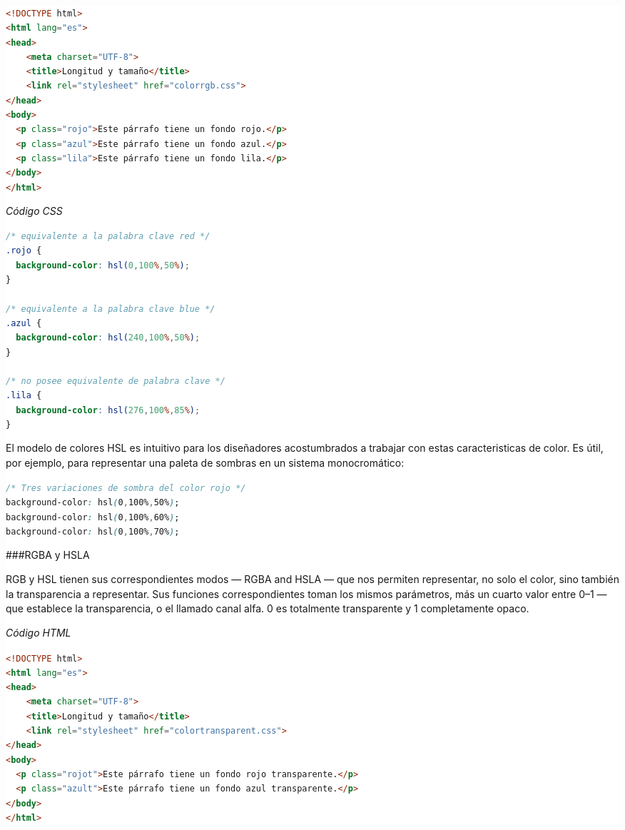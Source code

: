 ```html linenums="1"
<!DOCTYPE html>
<html lang="es">
<head>
	<meta charset="UTF-8">
	<title>Longitud y tamaño</title>
	<link rel="stylesheet" href="colorrgb.css">
</head>
<body>
  <p class="rojo">Este párrafo tiene un fondo rojo.</p>
  <p class="azul">Este párrafo tiene un fondo azul.</p>
  <p class="lila">Este párrafo tiene un fondo lila.</p>
</body>
</html>
```
_Código CSS_

```css linenums="1"
/* equivalente a la palabra clave red */
.rojo {
  background-color: hsl(0,100%,50%);
}

/* equivalente a la palabra clave blue */
.azul {
  background-color: hsl(240,100%,50%);
}

/* no posee equivalente de palabra clave */
.lila {
  background-color: hsl(276,100%,85%);
}
```
El modelo de colores HSL es intuitivo para los diseñadores acostumbrados a trabajar con estas caracteristicas de color. Es útil, por ejemplo, para representar una paleta de sombras en un sistema monocromático:

```css linenums="1"
/* Tres variaciones de sombra del color rojo */
background-color: hsl(0,100%,50%);
background-color: hsl(0,100%,60%);
background-color: hsl(0,100%,70%);
```

###RGBA y HSLA

RGB y HSL tienen sus correspondientes modos — RGBA and HSLA — que nos permiten representar, no solo el color, sino también la transparencia a representar. Sus funciones correspondientes toman los mismos parámetros, más un cuarto valor entre 0–1 — que establece la transparencia, o el llamado canal alfa. 0 es totalmente transparente y 1 completamente opaco.

_Código HTML_

```html linenums="1"
<!DOCTYPE html>
<html lang="es">
<head>
	<meta charset="UTF-8">
	<title>Longitud y tamaño</title>
	<link rel="stylesheet" href="colortransparent.css">
</head>
<body>
  <p class="rojot">Este párrafo tiene un fondo rojo transparente.</p>
  <p class="azult">Este párrafo tiene un fondo azul transparente.</p>
</body>
</html>
```

